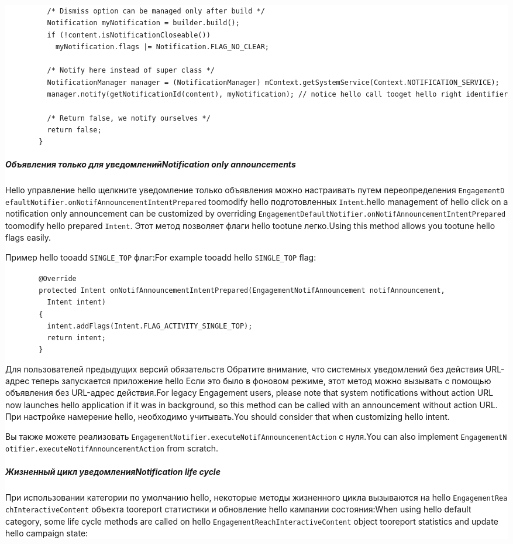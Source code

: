               /* Dismiss option can be managed only after build */
              Notification myNotification = builder.build();
              if (!content.isNotificationCloseable())
                myNotification.flags |= Notification.FLAG_NO_CLEAR;

              /* Notify here instead of super class */
              NotificationManager manager = (NotificationManager) mContext.getSystemService(Context.NOTIFICATION_SERVICE);
              manager.notify(getNotificationId(content), myNotification); // notice hello call tooget hello right identifier

              /* Return false, we notify ourselves */
              return false;
            }

##### <a name="notification-only-announcements"></a><span data-ttu-id="9cf26-216">Объявления только для уведомлений</span><span class="sxs-lookup"><span data-stu-id="9cf26-216">Notification only announcements</span></span>
<span data-ttu-id="9cf26-217">Hello управление hello щелкните уведомление только объявления можно настраивать путем переопределения `EngagementDefaultNotifier.onNotifAnnouncementIntentPrepared` toomodify hello подготовленных `Intent`.</span><span class="sxs-lookup"><span data-stu-id="9cf26-217">hello management of hello click on a notification only announcement can be customized by overriding `EngagementDefaultNotifier.onNotifAnnouncementIntentPrepared` toomodify hello prepared `Intent`.</span></span> <span data-ttu-id="9cf26-218">Этот метод позволяет флаги hello tootune легко.</span><span class="sxs-lookup"><span data-stu-id="9cf26-218">Using this method allows you tootune hello flags easily.</span></span>

<span data-ttu-id="9cf26-219">Пример hello tooadd `SINGLE_TOP` флаг:</span><span class="sxs-lookup"><span data-stu-id="9cf26-219">For example tooadd hello `SINGLE_TOP` flag:</span></span>

            @Override
            protected Intent onNotifAnnouncementIntentPrepared(EngagementNotifAnnouncement notifAnnouncement,
              Intent intent)
            {
              intent.addFlags(Intent.FLAG_ACTIVITY_SINGLE_TOP);
              return intent;
            }

<span data-ttu-id="9cf26-220">Для пользователей предыдущих версий обязательств Обратите внимание, что системных уведомлений без действия URL-адрес теперь запускается приложение hello Если это было в фоновом режиме, этот метод можно вызывать с помощью объявления без URL-адрес действия.</span><span class="sxs-lookup"><span data-stu-id="9cf26-220">For legacy Engagement users, please note that system notifications without action URL now launches hello application if it was in background, so this method can be called with an announcement without action URL.</span></span> <span data-ttu-id="9cf26-221">При настройке намерение hello, необходимо учитывать.</span><span class="sxs-lookup"><span data-stu-id="9cf26-221">You should consider that when customizing hello intent.</span></span>

<span data-ttu-id="9cf26-222">Вы также можете реализовать `EngagementNotifier.executeNotifAnnouncementAction` с нуля.</span><span class="sxs-lookup"><span data-stu-id="9cf26-222">You can also implement `EngagementNotifier.executeNotifAnnouncementAction` from scratch.</span></span>

##### <a name="notification-life-cycle"></a><span data-ttu-id="9cf26-223">Жизненный цикл уведомления</span><span class="sxs-lookup"><span data-stu-id="9cf26-223">Notification life cycle</span></span>
<span data-ttu-id="9cf26-224">При использовании категории по умолчанию hello, некоторые методы жизненного цикла вызываются на hello `EngagementReachInteractiveContent` объекта tooreport статистики и обновление hello кампании состояния:</span><span class="sxs-lookup"><span data-stu-id="9cf26-224">When using hello default category, some life cycle methods are called on hello `EngagementReachInteractiveContent` object tooreport statistics and update hello campaign state:</span></span>
